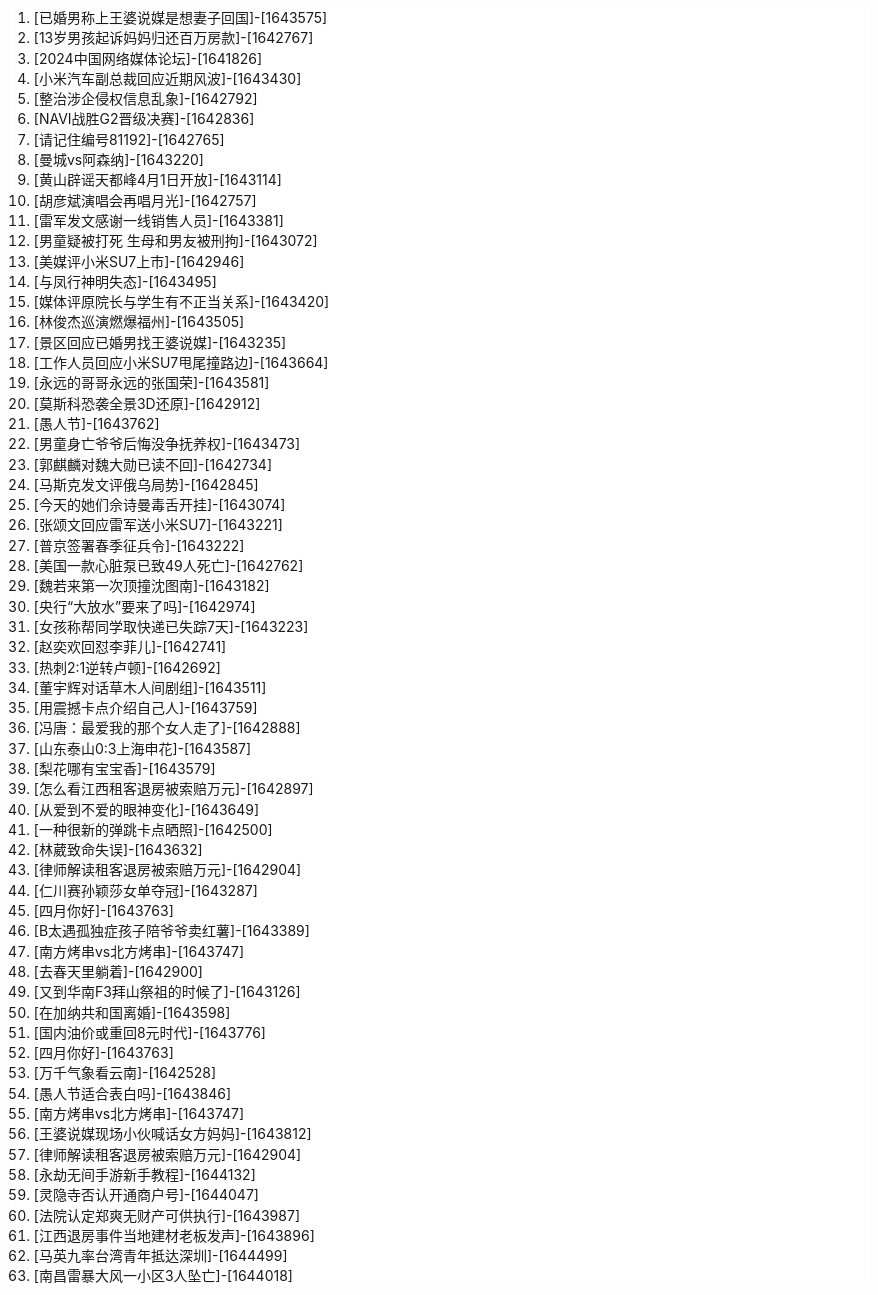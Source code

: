 
1. [已婚男称上王婆说媒是想妻子回国]-[1643575]
1. [13岁男孩起诉妈妈归还百万房款]-[1642767]
1. [2024中国网络媒体论坛]-[1641826]
1. [小米汽车副总裁回应近期风波]-[1643430]
1. [整治涉企侵权信息乱象]-[1642792]
1. [NAVI战胜G2晋级决赛]-[1642836]
1. [请记住编号81192]-[1642765]
1. [曼城vs阿森纳]-[1643220]
1. [黄山辟谣天都峰4月1日开放]-[1643114]
1. [胡彦斌演唱会再唱月光]-[1642757]
1. [雷军发文感谢一线销售人员]-[1643381]
1. [男童疑被打死 生母和男友被刑拘]-[1643072]
1. [美媒评小米SU7上市]-[1642946]
1. [与凤行神明失态]-[1643495]
1. [媒体评原院长与学生有不正当关系]-[1643420]
1. [林俊杰巡演燃爆福州]-[1643505]
1. [景区回应已婚男找王婆说媒]-[1643235]
1. [工作人员回应小米SU7甩尾撞路边]-[1643664]
1. [永远的哥哥永远的张国荣]-[1643581]
1. [莫斯科恐袭全景3D还原]-[1642912]
1. [愚人节]-[1643762]
1. [男童身亡爷爷后悔没争抚养权]-[1643473]
1. [郭麒麟对魏大勋已读不回]-[1642734]
1. [马斯克发文评俄乌局势]-[1642845]
1. [今天的她们佘诗曼毒舌开挂]-[1643074]
1. [张颂文回应雷军送小米SU7]-[1643221]
1. [普京签署春季征兵令]-[1643222]
1. [美国一款心脏泵已致49人死亡]-[1642762]
1. [魏若来第一次顶撞沈图南]-[1643182]
1. [央行“大放水”要来了吗]-[1642974]
1. [女孩称帮同学取快递已失踪7天]-[1643223]
1. [赵奕欢回怼李菲儿]-[1642741]
1. [热刺2:1逆转卢顿]-[1642692]
1. [董宇辉对话草木人间剧组]-[1643511]
1. [用震撼卡点介绍自己人]-[1643759]
1. [冯唐：最爱我的那个女人走了]-[1642888]
1. [山东泰山0:3上海申花]-[1643587]
1. [梨花哪有宝宝香]-[1643579]
1. [怎么看江西租客退房被索赔万元]-[1642897]
1. [从爱到不爱的眼神变化]-[1643649]
1. [一种很新的弹跳卡点晒照]-[1642500]
1. [林葳致命失误]-[1643632]
1. [律师解读租客退房被索赔万元]-[1642904]
1. [仁川赛孙颖莎女单夺冠]-[1643287]
1. [四月你好]-[1643763]
1. [B太遇孤独症孩子陪爷爷卖红薯]-[1643389]
1. [南方烤串vs北方烤串]-[1643747]
1. [去春天里躺着]-[1642900]
1. [又到华南F3拜山祭祖的时候了]-[1643126]
1. [在加纳共和国离婚]-[1643598]
1. [国内油价或重回8元时代]-[1643776]
1. [四月你好]-[1643763]
1. [万千气象看云南]-[1642528]
1. [愚人节适合表白吗]-[1643846]
1. [南方烤串vs北方烤串]-[1643747]
1. [王婆说媒现场小伙喊话女方妈妈]-[1643812]
1. [律师解读租客退房被索赔万元]-[1642904]
1. [永劫无间手游新手教程]-[1644132]
1. [灵隐寺否认开通商户号]-[1644047]
1. [法院认定郑爽无财产可供执行]-[1643987]
1. [江西退房事件当地建材老板发声]-[1643896]
1. [马英九率台湾青年抵达深圳]-[1644499]
1. [南昌雷暴大风一小区3人坠亡]-[1644018]